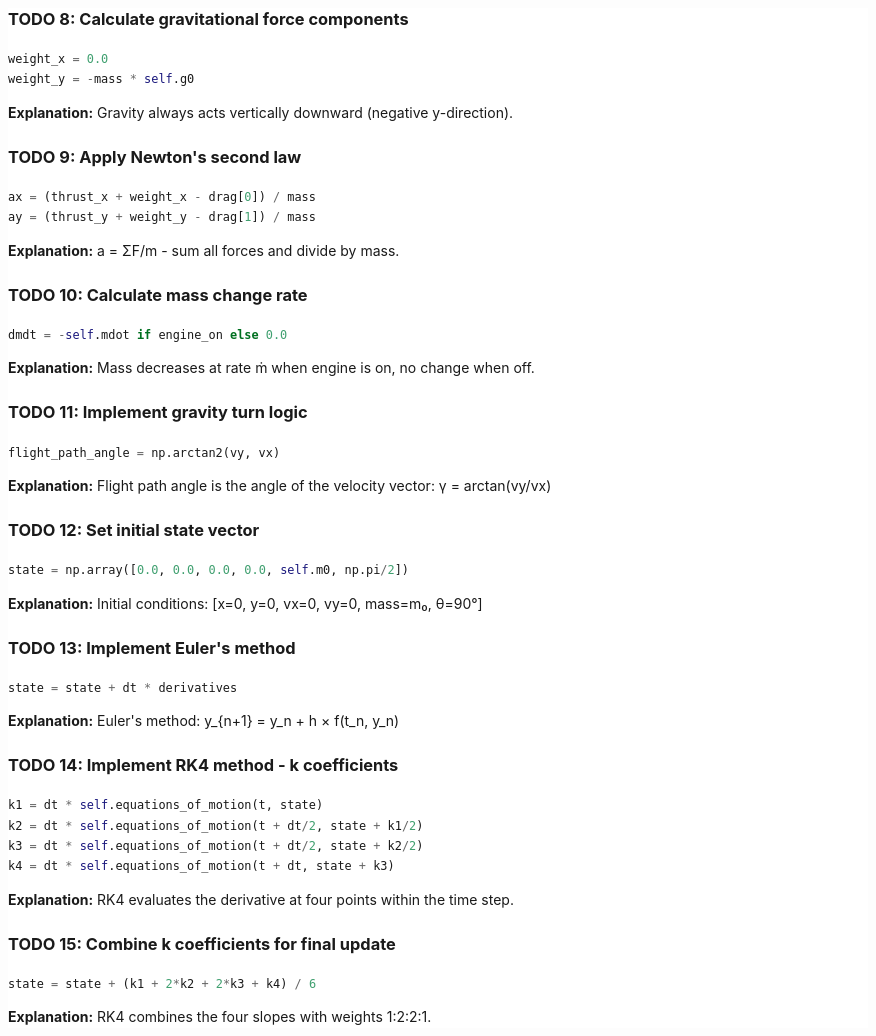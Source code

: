 ### TODO 8: Calculate gravitational force components
```python
weight_x = 0.0
weight_y = -mass * self.g0
```
**Explanation:** Gravity always acts vertically downward (negative y-direction).

### TODO 9: Apply Newton's second law
```python
ax = (thrust_x + weight_x - drag[0]) / mass
ay = (thrust_y + weight_y - drag[1]) / mass
```
**Explanation:** a = ΣF/m - sum all forces and divide by mass.

### TODO 10: Calculate mass change rate
```python
dmdt = -self.mdot if engine_on else 0.0
```
**Explanation:** Mass decreases at rate ṁ when engine is on, no change when off.

### TODO 11: Implement gravity turn logic
```python
flight_path_angle = np.arctan2(vy, vx)
```
**Explanation:** Flight path angle is the angle of the velocity vector: γ = arctan(vy/vx)

### TODO 12: Set initial state vector
```python
state = np.array([0.0, 0.0, 0.0, 0.0, self.m0, np.pi/2])
```
**Explanation:** Initial conditions: [x=0, y=0, vx=0, vy=0, mass=m₀, θ=90°]

### TODO 13: Implement Euler's method
```python
state = state + dt * derivatives
```
**Explanation:** Euler's method: y_{n+1} = y_n + h × f(t_n, y_n)

### TODO 14: Implement RK4 method - k coefficients
```python
k1 = dt * self.equations_of_motion(t, state)
k2 = dt * self.equations_of_motion(t + dt/2, state + k1/2)
k3 = dt * self.equations_of_motion(t + dt/2, state + k2/2)
k4 = dt * self.equations_of_motion(t + dt, state + k3)
```
**Explanation:** RK4 evaluates the derivative at four points within the time step.

### TODO 15: Combine k coefficients for final update
```python
state = state + (k1 + 2*k2 + 2*k3 + k4) / 6
```
**Explanation:** RK4 combines the four slopes with weights 1:2:2:1.
